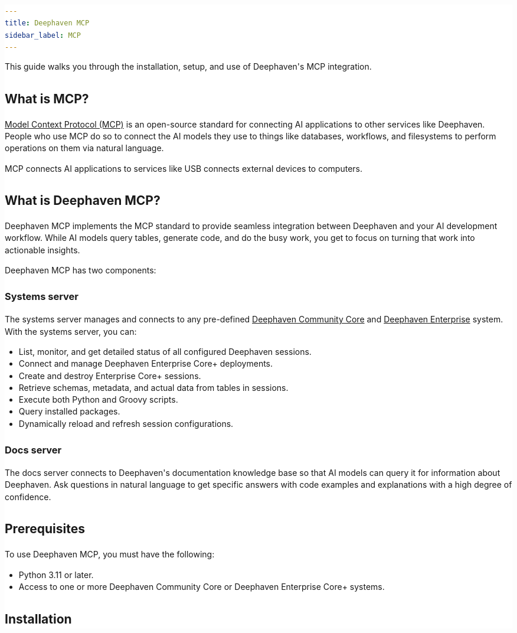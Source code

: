 ```yaml
---
title: Deephaven MCP
sidebar_label: MCP
---
```


This guide walks you through the installation, setup, and use of Deephaven's MCP integration.

## What is MCP?

[Model Context Protocol (MCP)](https://modelcontextprotocol.io/docs/getting-started/intro) is an open-source standard for connecting AI applications to other services like Deephaven. People who use MCP do so to connect the AI models they use to things like databases, workflows, and filesystems to perform operations on them via natural language.

MCP connects AI applications to services like USB connects external devices to computers.

## What is Deephaven MCP?

Deephaven MCP implements the MCP standard to provide seamless integration between Deephaven and your AI development workflow. While AI models query tables, generate code, and do the busy work, you get to focus on turning that work into actionable insights.

Deephaven MCP has two components:

### Systems server

The systems server manages and connects to any pre-defined [Deephaven Community Core](/community/) and [Deephaven Enterprise](/enterprise/) system. With the systems server, you can:

- List, monitor, and get detailed status of all configured Deephaven sessions.
- Connect and manage Deephaven Enterprise Core+ deployments.
- Create and destroy Enterprise Core+ sessions.
- Retrieve schemas, metadata, and actual data from tables in sessions.
- Execute both Python and Groovy scripts.
- Query installed packages.
- Dynamically reload and refresh session configurations.

### Docs server

The docs server connects to Deephaven's documentation knowledge base so that AI models can query it for information about Deephaven. Ask questions in natural language to get specific answers with code examples and explanations with a high degree of confidence.

## Prerequisites

To use Deephaven MCP, you must have the following:

- Python 3.11 or later.
- Access to one or more Deephaven Community Core or Deephaven Enterprise Core+ systems.

## Installation
